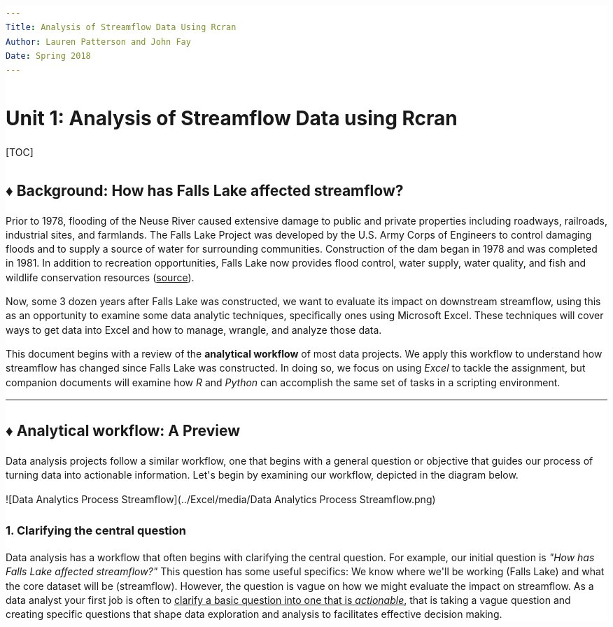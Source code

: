 ```yaml
---
Title: Analysis of Streamflow Data Using Rcran
Author: Lauren Patterson and John Fay
Date: Spring 2018
---
```


# Unit 1: Analysis of Streamflow Data using Rcran

[TOC]



## ♦ Background: How has Falls Lake affected streamflow?

Prior to 1978, flooding of the Neuse River caused extensive damage to public and private properties including roadways, railroads, industrial sites, and farmlands. The Falls Lake Project was developed by the U.S. Army Corps of Engineers to control damaging floods and to supply a source of water for surrounding communities. Construction of the dam began in 1978 and was completed in 1981. In addition to recreation opportunities, Falls Lake now provides flood control, water supply, water quality, and fish and wildlife conservation resources ([source](https://www.ncparks.gov/falls-lake-state-recreation-area/history)).

Now, some 3 dozen years after Falls Lake was constructed, we want to evaluate its impact on downstream streamflow, using this as an opportunity to examine some data analytic techniques, specifically ones using Microsoft Excel. These techniques will cover ways to get data into Excel and how to manage, wrangle, and analyze those data. 

This document begins with a review of the **analytical workflow** of most data projects. We apply this workflow to understand how streamflow has changed since Falls Lake was constructed. In doing so, we focus on using *Excel* to tackle the assignment, but companion documents will examine how *R* and *Python* can accomplish the same set of tasks in a scripting environment.

---

## ♦ Analytical workflow: A Preview

Data analysis projects follow a similar workflow, one that begins with a general question or objective that guides our process of turning data into actionable information. Let's begin by examining our workflow, depicted in the diagram below. 



![Data Analytics Process Streamflow](../Excel/media/Data Analytics Process Streamflow.png)



### 1. Clarifying the central question

Data analysis has a workflow that often begins with clarifying the central question. For example, our initial question is *"How has Falls Lake affected streamflow?"* This question has some useful specifics: We know where we'll be working (Falls Lake) and what the core dataset will be (streamflow). However, the question is vague on how we might evaluate the impact on streamflow. As a data analyst your first job is often to <u>clarify a basic question into one that is *actionable*</u>, that is taking a vague question and creating specific questions that shape data exploration and analysis to facilitates effective decision making. 
